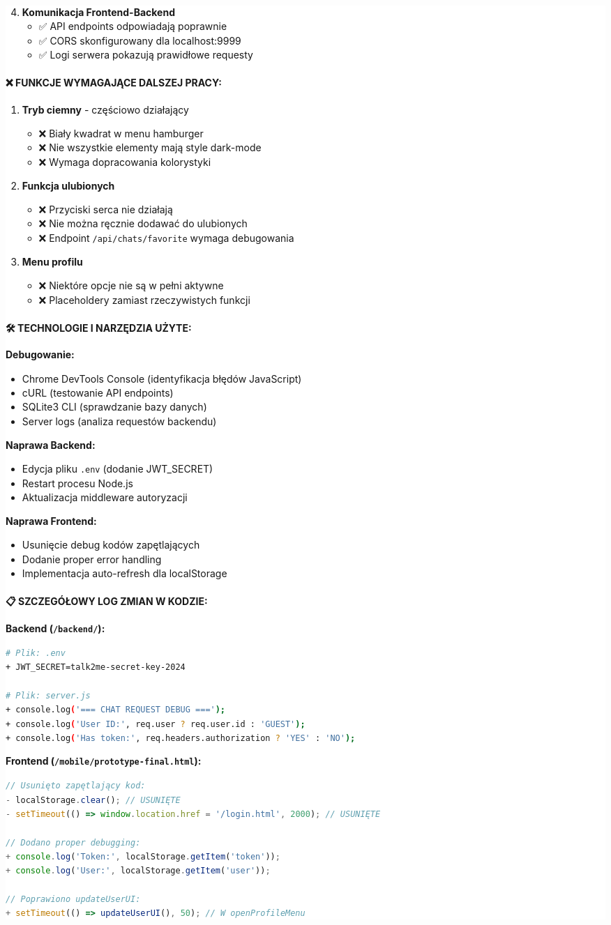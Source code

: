 4. **Komunikacja Frontend-Backend**
   - ✅ API endpoints odpowiadają poprawnie
   - ✅ CORS skonfigurowany dla localhost:9999
   - ✅ Logi serwera pokazują prawidłowe requesty

#### ❌ FUNKCJE WYMAGAJĄCE DALSZEJ PRACY:

1. **Tryb ciemny** - częściowo działający
   - ❌ Biały kwadrat w menu hamburger  
   - ❌ Nie wszystkie elementy mają style dark-mode
   - ❌ Wymaga dopracowania kolorystyki

2. **Funkcja ulubionych**
   - ❌ Przyciski serca nie działają
   - ❌ Nie można ręcznie dodawać do ulubionych
   - ❌ Endpoint `/api/chats/favorite` wymaga debugowania

3. **Menu profilu**
   - ❌ Niektóre opcje nie są w pełni aktywne
   - ❌ Placeholdery zamiast rzeczywistych funkcji

#### 🛠️ TECHNOLOGIE I NARZĘDZIA UŻYTE:

**Debugowanie:**
- Chrome DevTools Console (identyfikacja błędów JavaScript)
- cURL (testowanie API endpoints)
- SQLite3 CLI (sprawdzanie bazy danych)
- Server logs (analiza requestów backendu)

**Naprawa Backend:**
- Edycja pliku `.env` (dodanie JWT_SECRET)
- Restart procesu Node.js
- Aktualizacja middleware autoryzacji

**Naprawa Frontend:**
- Usunięcie debug kodów zapętlających
- Dodanie proper error handling
- Implementacja auto-refresh dla localStorage

#### 📋 SZCZEGÓŁOWY LOG ZMIAN W KODZIE:

**Backend (`/backend/`):**
```bash
# Plik: .env
+ JWT_SECRET=talk2me-secret-key-2024

# Plik: server.js  
+ console.log('=== CHAT REQUEST DEBUG ===');
+ console.log('User ID:', req.user ? req.user.id : 'GUEST');
+ console.log('Has token:', req.headers.authorization ? 'YES' : 'NO');
```

**Frontend (`/mobile/prototype-final.html`):**
```javascript
// Usunięto zapętlający kod:
- localStorage.clear(); // USUNIĘTE
- setTimeout(() => window.location.href = '/login.html', 2000); // USUNIĘTE

// Dodano proper debugging:
+ console.log('Token:', localStorage.getItem('token'));
+ console.log('User:', localStorage.getItem('user'));

// Poprawiono updateUserUI:
+ setTimeout(() => updateUserUI(), 50); // W openProfileMenu
```
